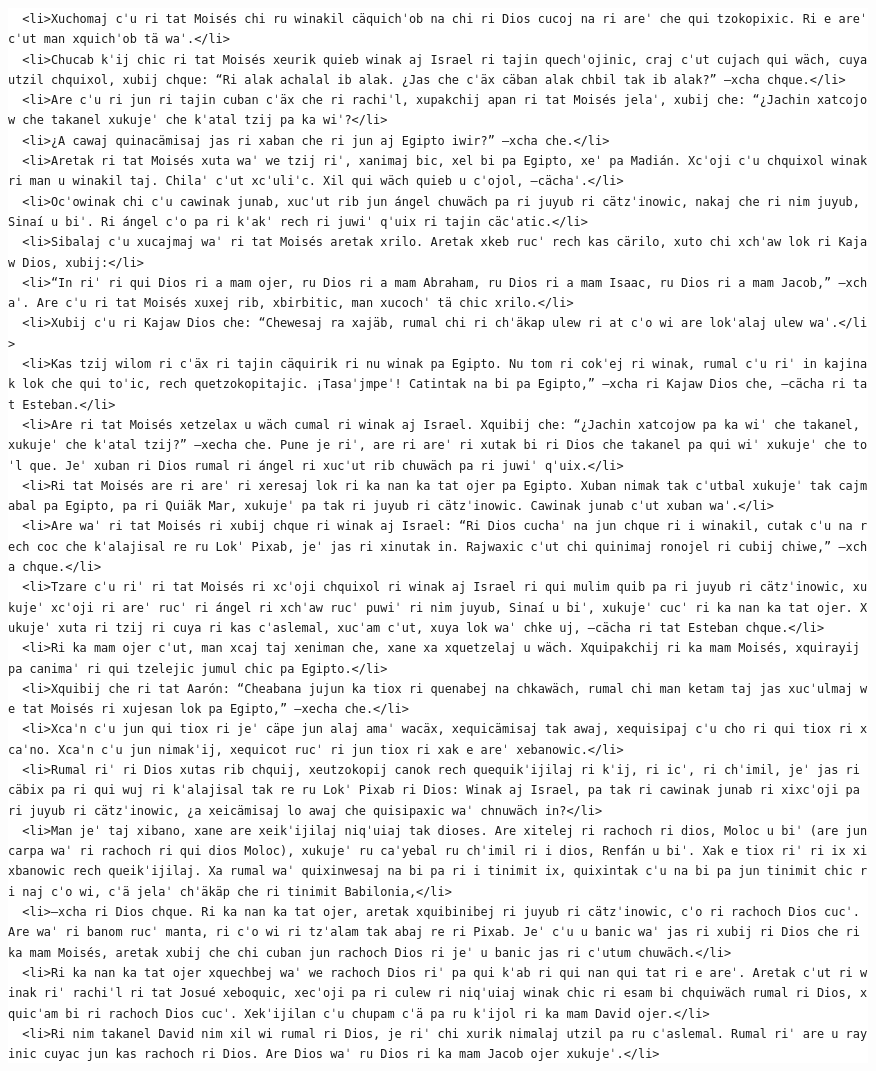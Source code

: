       <li>Xuchomaj cˈu ri tat Moisés chi ru winakil cäquichˈob na chi ri Dios cucoj na ri areˈ che qui tzokopixic. Ri e areˈ cˈut man xquichˈob tä waˈ.</li>
      <li>Chucab kˈij chic ri tat Moisés xeurik quieb winak aj Israel ri tajin quechˈojinic, craj cˈut cujach qui wäch, cuya utzil chquixol, xubij chque: “Ri alak achalal ib alak. ¿Jas che cˈäx cäban alak chbil tak ib alak?” ―xcha chque.</li>
      <li>Are cˈu ri jun ri tajin cuban cˈäx che ri rachiˈl, xupakchij apan ri tat Moisés jelaˈ, xubij che: “¿Jachin xatcojow che takanel xukujeˈ che kˈatal tzij pa ka wiˈ?</li>
      <li>¿A cawaj quinacämisaj jas ri xaban che ri jun aj Egipto iwir?” ―xcha che.</li>
      <li>Aretak ri tat Moisés xuta waˈ we tzij riˈ, xanimaj bic, xel bi pa Egipto, xeˈ pa Madián. Xcˈoji cˈu chquixol winak ri man u winakil taj. Chilaˈ cˈut xcˈuliˈc. Xil qui wäch quieb u cˈojol, ―cächaˈ.</li>
      <li>Ocˈowinak chi cˈu cawinak junab, xucˈut rib jun ángel chuwäch pa ri juyub ri cätzˈinowic, nakaj che ri nim juyub, Sinaí u biˈ. Ri ángel cˈo pa ri kˈakˈ rech ri juwiˈ qˈuix ri tajin cäcˈatic.</li>
      <li>Sibalaj cˈu xucajmaj waˈ ri tat Moisés aretak xrilo. Aretak xkeb rucˈ rech kas cärilo, xuto chi xchˈaw lok ri Kajaw Dios, xubij:</li>
      <li>“In riˈ ri qui Dios ri a mam ojer, ru Dios ri a mam Abraham, ru Dios ri a mam Isaac, ru Dios ri a mam Jacob,” ―xchaˈ. Are cˈu ri tat Moisés xuxej rib, xbirbitic, man xucochˈ tä chic xrilo.</li>
      <li>Xubij cˈu ri Kajaw Dios che: “Chewesaj ra xajäb, rumal chi ri chˈäkap ulew ri at cˈo wi are lokˈalaj ulew waˈ.</li>
      <li>Kas tzij wilom ri cˈäx ri tajin cäquirik ri nu winak pa Egipto. Nu tom ri cokˈej ri winak, rumal cˈu riˈ in kajinak lok che qui toˈic, rech quetzokopitajic. ¡Tasaˈjmpeˈ! Catintak na bi pa Egipto,” ―xcha ri Kajaw Dios che, ―cächa ri tat Esteban.</li>
      <li>Are ri tat Moisés xetzelax u wäch cumal ri winak aj Israel. Xquibij che: “¿Jachin xatcojow pa ka wiˈ che takanel, xukujeˈ che kˈatal tzij?” ―xecha che. Pune je riˈ, are ri areˈ ri xutak bi ri Dios che takanel pa qui wiˈ xukujeˈ che toˈl que. Jeˈ xuban ri Dios rumal ri ángel ri xucˈut rib chuwäch pa ri juwiˈ qˈuix.</li>
      <li>Ri tat Moisés are ri areˈ ri xeresaj lok ri ka nan ka tat ojer pa Egipto. Xuban nimak tak cˈutbal xukujeˈ tak cajmabal pa Egipto, pa ri Quiäk Mar, xukujeˈ pa tak ri juyub ri cätzˈinowic. Cawinak junab cˈut xuban waˈ.</li>
      <li>Are waˈ ri tat Moisés ri xubij chque ri winak aj Israel: “Ri Dios cuchaˈ na jun chque ri i winakil, cutak cˈu na rech coc che kˈalajisal re ru Lokˈ Pixab, jeˈ jas ri xinutak in. Rajwaxic cˈut chi quinimaj ronojel ri cubij chiwe,” ―xcha chque.</li>
      <li>Tzare cˈu riˈ ri tat Moisés ri xcˈoji chquixol ri winak aj Israel ri qui mulim quib pa ri juyub ri cätzˈinowic, xukujeˈ xcˈoji ri areˈ rucˈ ri ángel ri xchˈaw rucˈ puwiˈ ri nim juyub, Sinaí u biˈ, xukujeˈ cucˈ ri ka nan ka tat ojer. Xukujeˈ xuta ri tzij ri cuya ri kas cˈaslemal, xucˈam cˈut, xuya lok waˈ chke uj, ―cächa ri tat Esteban chque.</li>
      <li>Ri ka mam ojer cˈut, man xcaj taj xeniman che, xane xa xquetzelaj u wäch. Xquipakchij ri ka mam Moisés, xquirayij pa canimaˈ ri qui tzelejic jumul chic pa Egipto.</li>
      <li>Xquibij che ri tat Aarón: “Cheabana jujun ka tiox ri quenabej na chkawäch, rumal chi man ketam taj jas xucˈulmaj we tat Moisés ri xujesan lok pa Egipto,” ―xecha che.</li>
      <li>Xcaˈn cˈu jun qui tiox ri jeˈ cäpe jun alaj amaˈ wacäx, xequicämisaj tak awaj, xequisipaj cˈu cho ri qui tiox ri xcaˈno. Xcaˈn cˈu jun nimakˈij, xequicot rucˈ ri jun tiox ri xak e areˈ xebanowic.</li>
      <li>Rumal riˈ ri Dios xutas rib chquij, xeutzokopij canok rech quequikˈijilaj ri kˈij, ri icˈ, ri chˈimil, jeˈ jas ri cäbix pa ri qui wuj ri kˈalajisal tak re ru Lokˈ Pixab ri Dios: Winak aj Israel, pa tak ri cawinak junab ri xixcˈoji pa ri juyub ri cätzˈinowic, ¿a xeicämisaj lo awaj che quisipaxic waˈ chnuwäch in?</li>
      <li>Man jeˈ taj xibano, xane are xeikˈijilaj niqˈuiaj tak dioses. Are xitelej ri rachoch ri dios, Moloc u biˈ (are jun carpa waˈ ri rachoch ri qui dios Moloc), xukujeˈ ru caˈyebal ru chˈimil ri i dios, Renfán u biˈ. Xak e tiox riˈ ri ix xixbanowic rech queikˈijilaj. Xa rumal waˈ quixinwesaj na bi pa ri i tinimit ix, quixintak cˈu na bi pa jun tinimit chic ri naj cˈo wi, cˈä jelaˈ chˈäkäp che ri tinimit Babilonia,</li>
      <li>―xcha ri Dios chque. Ri ka nan ka tat ojer, aretak xquibinibej ri juyub ri cätzˈinowic, cˈo ri rachoch Dios cucˈ. Are waˈ ri banom rucˈ manta, ri cˈo wi ri tzˈalam tak abaj re ri Pixab. Jeˈ cˈu u banic waˈ jas ri xubij ri Dios che ri ka mam Moisés, aretak xubij che chi cuban jun rachoch Dios ri jeˈ u banic jas ri cˈutum chuwäch.</li>
      <li>Ri ka nan ka tat ojer xquechbej waˈ we rachoch Dios riˈ pa qui kˈab ri qui nan qui tat ri e areˈ. Aretak cˈut ri winak riˈ rachiˈl ri tat Josué xeboquic, xecˈoji pa ri culew ri niqˈuiaj winak chic ri esam bi chquiwäch rumal ri Dios, xquicˈam bi ri rachoch Dios cucˈ. Xekˈijilan cˈu chupam cˈä pa ru kˈijol ri ka mam David ojer.</li>
      <li>Ri nim takanel David nim xil wi rumal ri Dios, je riˈ chi xurik nimalaj utzil pa ru cˈaslemal. Rumal riˈ are u rayinic cuyac jun kas rachoch ri Dios. Are Dios waˈ ru Dios ri ka mam Jacob ojer xukujeˈ.</li>
